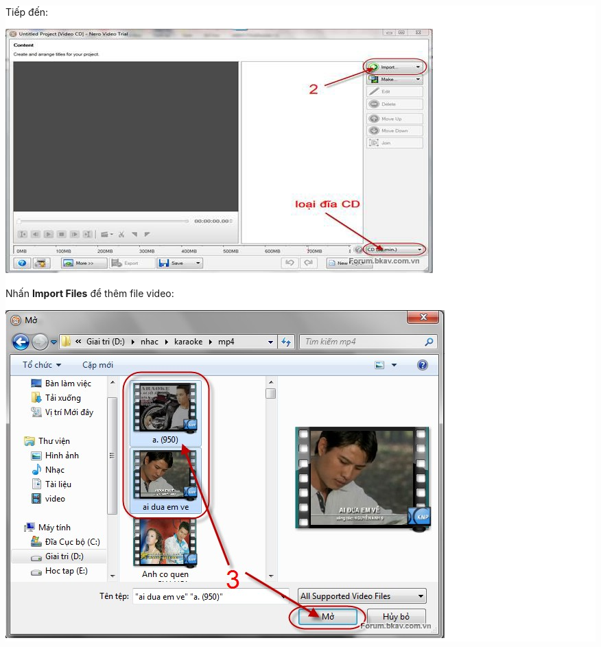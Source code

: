 
Tiếp đến:

![](3.7.4-huong-dan-su-dung-phan-mem-ghi-dia-media/image50.png)


Nhấn **Import Files** để thêm file video:

![](3.7.4-huong-dan-su-dung-phan-mem-ghi-dia-media/image51.png)

